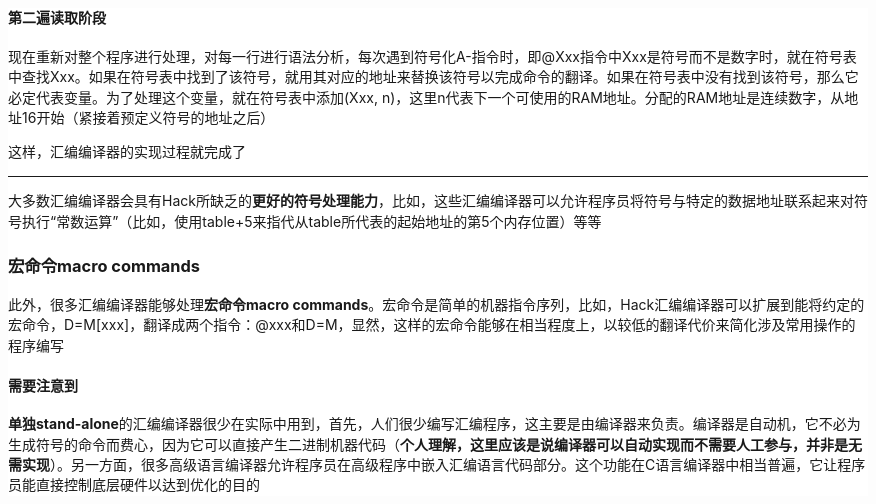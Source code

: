 #### 第二遍读取阶段

现在重新对整个程序进行处理，对每一行进行语法分析，每次遇到符号化A-指令时，即@Xxx指令中Xxx是符号而不是数字时，就在符号表中查找Xxx。如果在符号表中找到了该符号，就用其对应的地址来替换该符号以完成命令的翻译。如果在符号表中没有找到该符号，那么它必定代表变量。为了处理这个变量，就在符号表中添加(Xxx, n)，这里n代表下一个可使用的RAM地址。分配的RAM地址是连续数字，从地址16开始（紧接着预定义符号的地址之后）

这样，汇编编译器的实现过程就完成了

---

大多数汇编编译器会具有Hack所缺乏的**更好的符号处理能力**，比如，这些汇编编译器可以允许程序员将符号与特定的数据地址联系起来对符号执行“常数运算”（比如，使用table+5来指代从table所代表的起始地址的第5个内存位置）等等

### 宏命令macro commands

此外，很多汇编编译器能够处理**宏命令macro commands**。宏命令是简单的机器指令序列，比如，Hack汇编编译器可以扩展到能将约定的宏命令，D=M[xxx]，翻译成两个指令：@xxx和D=M，显然，这样的宏命令能够在相当程度上，以较低的翻译代价来简化涉及常用操作的程序编写

#### 需要注意到

**单独stand-alone**的汇编编译器很少在实际中用到，首先，人们很少编写汇编程序，这主要是由编译器来负责。编译器是自动机，它不必为生成符号的命令而费心，因为它可以直接产生二进制机器代码（**个人理解，这里应该是说编译器可以自动实现而不需要人工参与，并非是无需实现**）。另一方面，很多高级语言编译器允许程序员在高级程序中嵌入汇编语言代码部分。这个功能在C语言编译器中相当普遍，它让程序员能直接控制底层硬件以达到优化的目的

